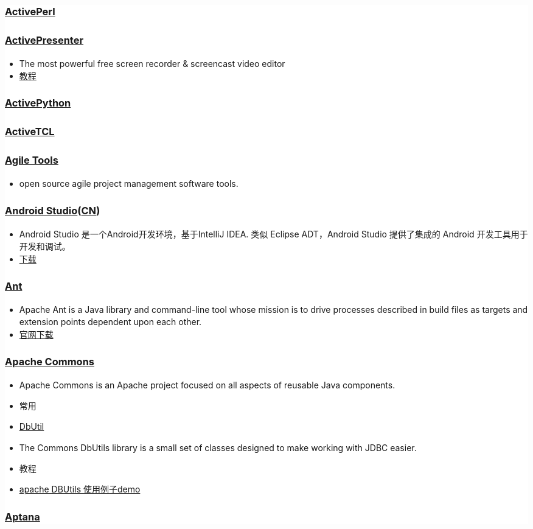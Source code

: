 ### <a href="http://www.activestate.com/activeperl" target="_blank">ActivePerl</a>
### <a href="https://atomisystems.com/activepresenter/" target="_blank">ActivePresenter</a>

- The most powerful free screen recorder &amp; screencast video editor
- <a href="http://xbeta.info/activepresenter.htm" target="_blank">教程</a>

### <a href="http://www.activestate.com/products/activepython/" target="_blank">ActivePython</a>
### <a href="http://www.activestate.com/products/activetcl/" target="_blank">ActiveTCL</a>
### <a href="http://www.agile-tools.net/" target="_blank">Agile Tools</a>

- open source agile project management software tools.

### <a href="http://developer.android.com/sdk/index.html" target="_blank">Android Studio</a>(<a href="http://www.android-studio.org/" target="_blank">CN</a>)

- Android Studio 是一个Android开发环境，基于IntelliJ IDEA. 类似 Eclipse ADT，Android Studio 提供了集成的 Android 开发工具用于开发和调试。
- <a href="http://www.android-studio.org/index.php/download" target="_blank">下载</a>

### <a href="http://ant.apache.org/" target="_blank">Ant</a>

- Apache Ant is a Java library and command-line tool whose mission is to drive processes described in build files as targets and extension points dependent upon each other.
- <a href="http://ant.apache.org/bindownload.cgi" target="_blank">官网下载</a>

### <a href="http://commons.apache.org/" target="_blank">Apache Commons</a>

- Apache Commons is an Apache project focused on all aspects of reusable Java components.
- 常用

- <a href="http://commons.apache.org/proper/commons-dbutils/" target="_blank">DbUtil</a>

- The Commons DbUtils library is a small set of classes designed to make working with JDBC easier.
- 教程

- <a href="http://blog.csdn.net/earbao/article/details/44901061" target="_blank">apache DBUtils 使用例子demo </a>







### <a href="http://www.aptana.com/" target="_blank">Aptana</a>
